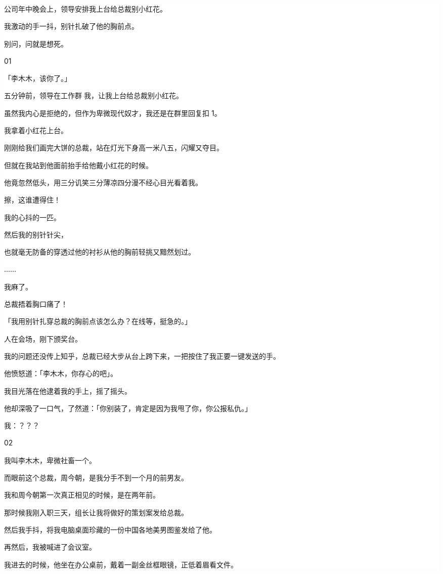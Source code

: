 公司年中晚会上，领导安排我上台给总裁别小红花。

我激动的手一抖，别针扎破了他的胸前点。

别问，问就是想死。

01

「李木木，该你了。」

五分钟前，领导在工作群 我，让我上台给总裁别小红花。

虽然我内心是拒绝的，但作为卑微现代奴才，我还是在群里回复扣 1。

我拿着小红花上台。

刚刚给我们画完大饼的总裁，站在灯光下身高一米八五，闪耀又夺目。

但就在我站到他面前抬手给他戴小红花的时候。

他竟忽然低头，用三分讥笑三分薄凉四分漫不经心目光看着我。

擦，这谁遭得住！

我的心抖的一匹。

然后我的别针针尖，

也就毫无防备的穿透过他的衬衫从他的胸前轻挑又黯然划过。

……

我麻了。

总裁捂着胸口痛了！

「我用别针扎穿总裁的胸前点该怎么办？在线等，挺急的。」

人在会场，刚下颁奖台。

我的问题还没传上知乎，总裁已经大步从台上跨下来，一把按住了我正要一键发送的手。

他愤怒道：「李木木，你存心的吧」。

我目光落在他逮着我的手上，摇了摇头。

他却深吸了一口气，了然道：「你别装了，肯定是因为我甩了你，你公报私仇。」

我：？？？

02

我叫李木木，卑微社畜一个。

而眼前这个总裁，周今朝，是我分手不到一个月的前男友。

我和周今朝第一次真正相见的时候，是在两年前。

那时候我刚入职三天，组长让我将做好的策划案发给总裁。

然后我手抖，将我电脑桌面珍藏的一份中国各地美男图鉴发给了他。

再然后，我被喊进了会议室。

我进去的时候，他坐在办公桌前，戴着一副金丝框眼镜，正低着眉看文件。
